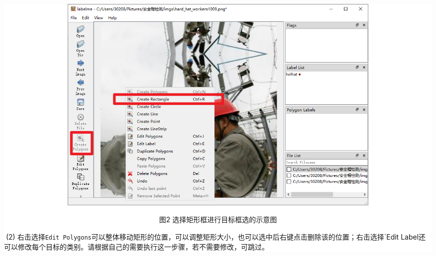 <div align=center><img width="604" alt="image" src="docs.assets/image-20221115143657268.png"></div>

<div align="center">
    <p>图2 选择矩形框进行目标框选的示意图</p>
 </div>


​		(2)   右击选择`Edit Polygons`可以整体移动矩形的位置，可以调整矩形大小，也可以选中后右键点击删除该的位置；右击选择`Edit Label还可以修改每个目标的类别。请根据自己的需要执行这一步骤，若不需要修改，可跳过。
